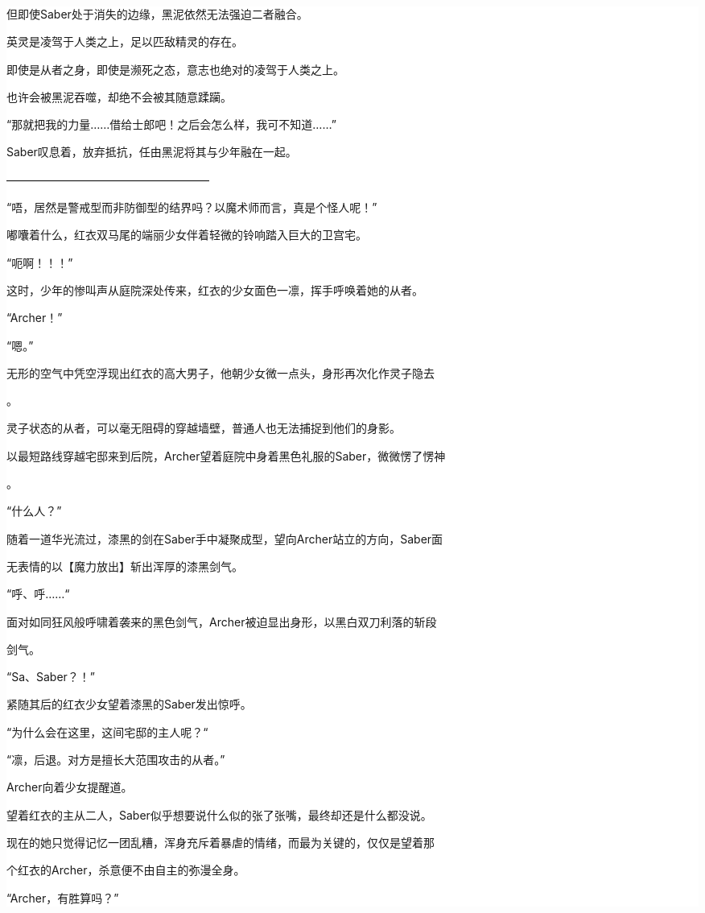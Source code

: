 但即使Saber处于消失的边缘，黑泥依然无法强迫二者融合。

英灵是凌驾于人类之上，足以匹敌精灵的存在。

即使是从者之身，即使是濒死之态，意志也绝对的凌驾于人类之上。

也许会被黑泥吞噬，却绝不会被其随意蹂躏。

“那就把我的力量……借给士郎吧！之后会怎么样，我可不知道……”

Saber叹息着，放弃抵抗，任由黑泥将其与少年融在一起。

——————————————————

“唔，居然是警戒型而非防御型的结界吗？以魔术师而言，真是个怪人呢！”

嘟囔着什么，红衣双马尾的端丽少女伴着轻微的铃响踏入巨大的卫宫宅。

“呃啊！！！”

这时，少年的惨叫声从庭院深处传来，红衣的少女面色一凛，挥手呼唤着她的从者。

“Archer！”

“嗯。”

无形的空气中凭空浮现出红衣的高大男子，他朝少女微一点头，身形再次化作灵子隐去

。

灵子状态的从者，可以毫无阻碍的穿越墙壁，普通人也无法捕捉到他们的身影。

以最短路线穿越宅邸来到后院，Archer望着庭院中身着黑色礼服的Saber，微微愣了愣神

。

“什么人？”

随着一道华光流过，漆黑的剑在Saber手中凝聚成型，望向Archer站立的方向，Saber面

无表情的以【魔力放出】斩出浑厚的漆黑剑气。

“呼、呼……“

面对如同狂风般呼啸着袭来的黑色剑气，Archer被迫显出身形，以黑白双刀利落的斩段

剑气。

“Sa、Saber？！”

紧随其后的红衣少女望着漆黑的Saber发出惊呼。

“为什么会在这里，这间宅邸的主人呢？“

“凛，后退。对方是擅长大范围攻击的从者。”

Archer向着少女提醒道。

望着红衣的主从二人，Saber似乎想要说什么似的张了张嘴，最终却还是什么都没说。

现在的她只觉得记忆一团乱糟，浑身充斥着暴虐的情绪，而最为关键的，仅仅是望着那

个红衣的Archer，杀意便不由自主的弥漫全身。

“Archer，有胜算吗？”
